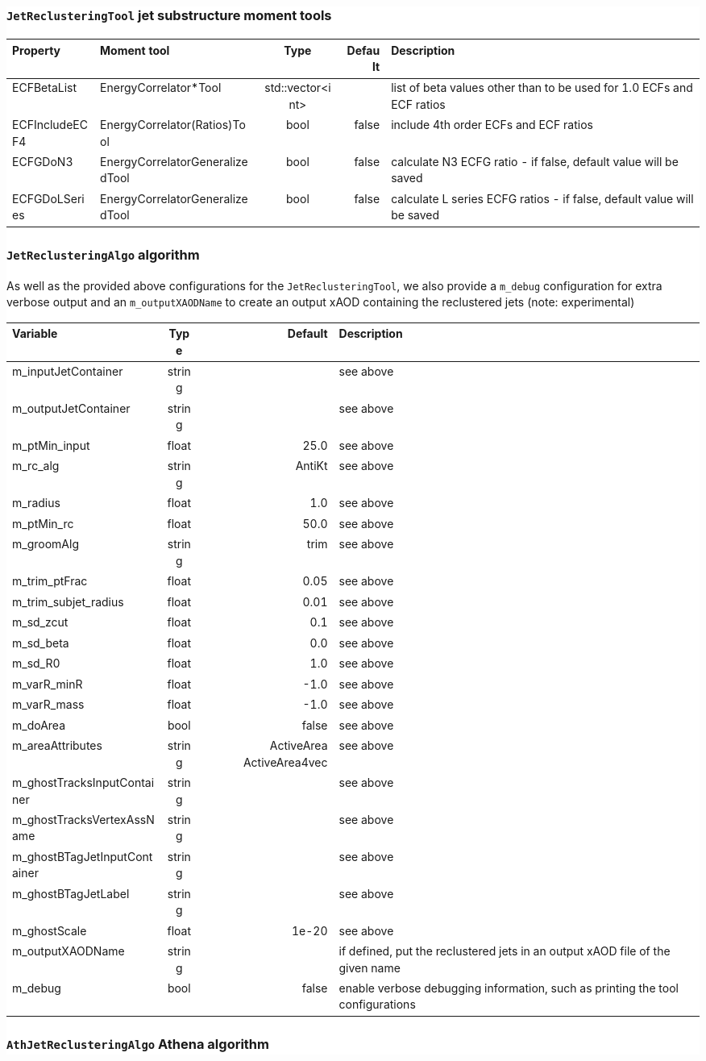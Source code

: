 ### `JetReclusteringTool` jet substructure moment tools

 Property                 | Moment tool               | Type                 | Default         | Description
:-------------------------|:--------------------------|:--------------------:|----------------:|:-------------------------------------------------------------------------------------
ECFBetaList               | EnergyCorrelator\*Tool    | std::vector\<int\>     |                 | list of beta values other than to be used for 1.0 ECFs and ECF ratios
ECFIncludeECF4            | EnergyCorrelator(Ratios)Tool | bool                 | false           | include 4th order ECFs and ECF ratios
ECFGDoN3                  | EnergyCorrelatorGeneralizedTool | bool                 | false           | calculate N3 ECFG ratio - if false, default value will be saved
ECFGDoLSeries             | EnergyCorrelatorGeneralizedTool | bool                 | false           | calculate L series ECFG ratios - if false, default value will be saved

### `JetReclusteringAlgo` algorithm

As well as the provided above configurations for the `JetReclusteringTool`, we also provide a `m_debug` configuration for extra verbose output and an `m_outputXAODName` to create an output xAOD containing the reclustered jets (note: experimental)

Variable                    | Type      | Default                   | Description
:---------------------------|:---------:|--------------------------:|:-------------------------------------------------------------------------------------
m_inputJetContainer         | string    |                           | see above
m_outputJetContainer        | string    |                           | see above
m_ptMin_input               | float     | 25.0                      | see above
m_rc_alg                    | string    | AntiKt                    | see above
m_radius                    | float     | 1.0                       | see above
m_ptMin_rc                  | float     | 50.0                      | see above
m_groomAlg                  | string    | trim                      | see above
m_trim_ptFrac               | float     | 0.05                      | see above
m_trim_subjet_radius        | float     | 0.01                      | see above
m_sd_zcut                   | float     | 0.1                       | see above
m_sd_beta                   | float     | 0.0                       | see above
m_sd_R0                     | float     | 1.0                       | see above
m_varR_minR                 | float     | -1.0                      | see above
m_varR_mass                 | float     | -1.0                      | see above
m_doArea                    | bool      | false                     | see above
m_areaAttributes            | string    | ActiveArea ActiveArea4vec | see above
m_ghostTracksInputContainer | string    |                           | see above
m_ghostTracksVertexAssName  | string    |                           | see above
m_ghostBTagJetInputContainer | string    |                           | see above
m_ghostBTagJetLabel         | string    |                           | see above
m_ghostScale                | float     | 1e-20                     | see above
m_outputXAODName            | string    |                           | if defined, put the reclustered jets in an output xAOD file of the given name
m_debug                     | bool      | false                     | enable verbose debugging information, such as printing the tool configurations

### `AthJetReclusteringAlgo` Athena algorithm
